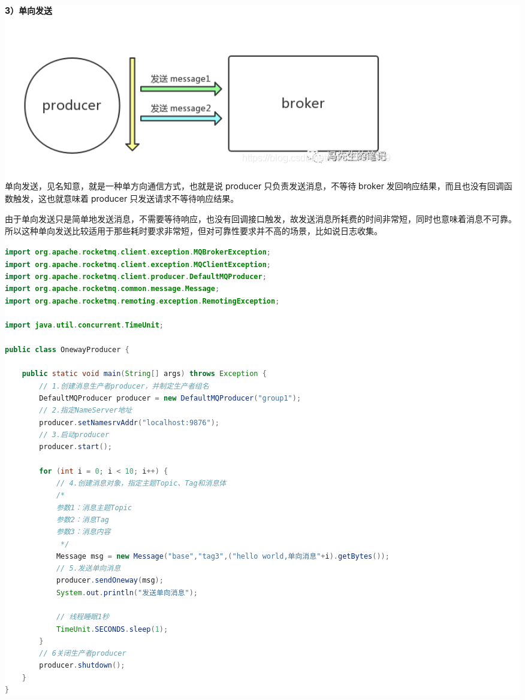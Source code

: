 #### 3）单向发送

![img](./img/20190612160654330.png)

单向发送，见名知意，就是一种单方向通信方式，也就是说 producer 只负责发送消息，不等待 broker 发回响应结果，而且也没有回调函数触发，这也就意味着 producer 只发送请求不等待响应结果。

由于单向发送只是简单地发送消息，不需要等待响应，也没有回调接口触发，故发送消息所耗费的时间非常短，同时也意味着消息不可靠。所以这种单向发送比较适用于那些耗时要求非常短，但对可靠性要求并不高的场景，比如说日志收集。

```java
import org.apache.rocketmq.client.exception.MQBrokerException;
import org.apache.rocketmq.client.exception.MQClientException;
import org.apache.rocketmq.client.producer.DefaultMQProducer;
import org.apache.rocketmq.common.message.Message;
import org.apache.rocketmq.remoting.exception.RemotingException;
 
import java.util.concurrent.TimeUnit;
 
public class OnewayProducer {
 
    public static void main(String[] args) throws Exception {
        // 1.创建消息生产者producer，并制定生产者组名
        DefaultMQProducer producer = new DefaultMQProducer("group1");
        // 2.指定NameServer地址
        producer.setNamesrvAddr("localhost:9876");
        // 3.启动producer
        producer.start();
 
        for (int i = 0; i < 10; i++) {
            // 4.创建消息对象，指定主题Topic、Tag和消息体
            /*
            参数1：消息主题Topic
            参数2：消息Tag
            参数3：消息内容
             */
            Message msg = new Message("base","tag3",("hello world,单向消息"+i).getBytes());
            // 5.发送单向消息
            producer.sendOneway(msg);
            System.out.println("发送单向消息");
 
            // 线程睡眠1秒
            TimeUnit.SECONDS.sleep(1);
        }
        // 6关闭生产者producer
        producer.shutdown();
    }
}
```
